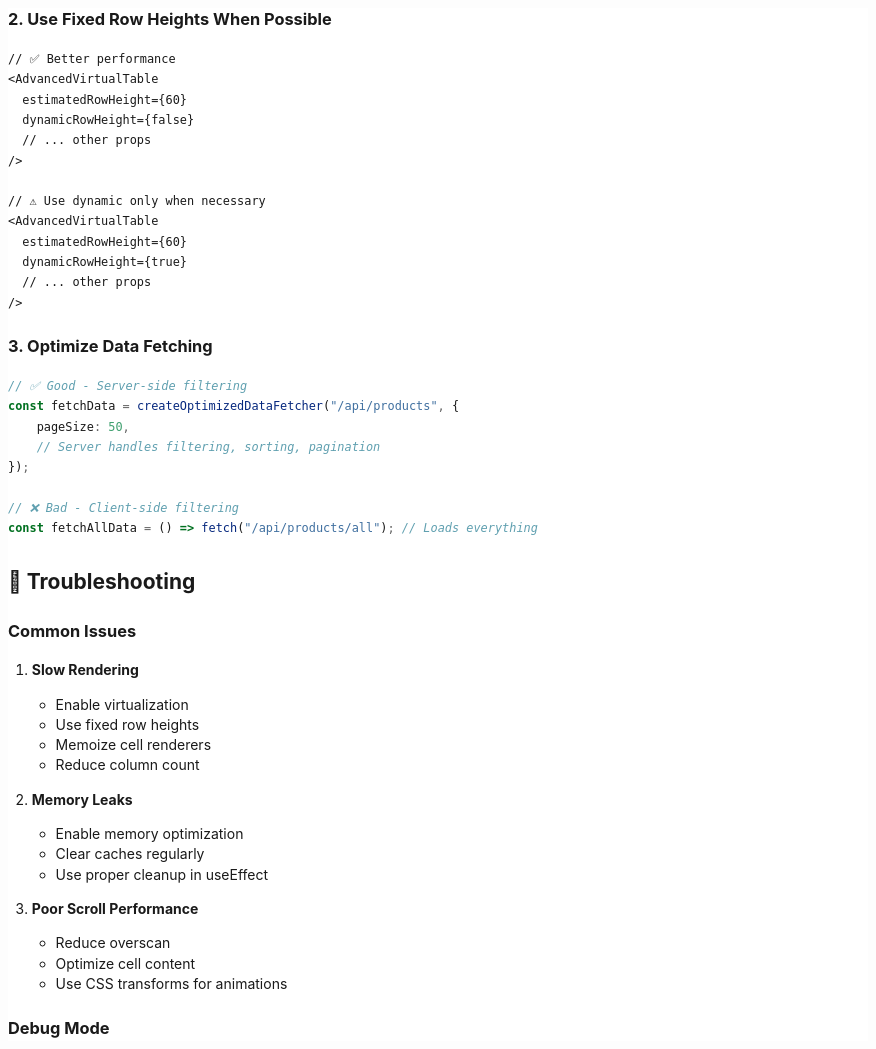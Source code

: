 ### 2. Use Fixed Row Heights When Possible

```tsx
// ✅ Better performance
<AdvancedVirtualTable
  estimatedRowHeight={60}
  dynamicRowHeight={false}
  // ... other props
/>

// ⚠️ Use dynamic only when necessary
<AdvancedVirtualTable
  estimatedRowHeight={60}
  dynamicRowHeight={true}
  // ... other props
/>
```

### 3. Optimize Data Fetching

```typescript
// ✅ Good - Server-side filtering
const fetchData = createOptimizedDataFetcher("/api/products", {
	pageSize: 50,
	// Server handles filtering, sorting, pagination
});

// ❌ Bad - Client-side filtering
const fetchAllData = () => fetch("/api/products/all"); // Loads everything
```

## 🐛 Troubleshooting

### Common Issues

1. **Slow Rendering**
   - Enable virtualization
   - Use fixed row heights
   - Memoize cell renderers
   - Reduce column count

2. **Memory Leaks**
   - Enable memory optimization
   - Clear caches regularly
   - Use proper cleanup in useEffect

3. **Poor Scroll Performance**
   - Reduce overscan
   - Optimize cell content
   - Use CSS transforms for animations

### Debug Mode

